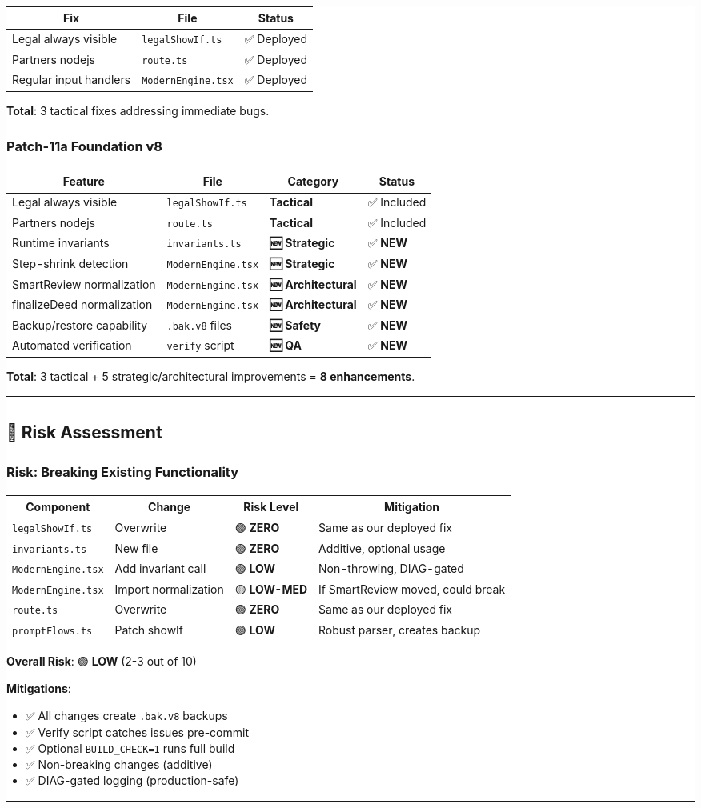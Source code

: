 | Fix | File | Status |
|-----|------|--------|
| Legal always visible | `legalShowIf.ts` | ✅ Deployed |
| Partners nodejs | `route.ts` | ✅ Deployed |
| Regular input handlers | `ModernEngine.tsx` | ✅ Deployed |

**Total**: 3 tactical fixes addressing immediate bugs.

### **Patch-11a Foundation v8**

| Feature | File | Category | Status |
|---------|------|----------|--------|
| Legal always visible | `legalShowIf.ts` | **Tactical** | ✅ Included |
| Partners nodejs | `route.ts` | **Tactical** | ✅ Included |
| Runtime invariants | `invariants.ts` | **🆕 Strategic** | ✅ **NEW** |
| Step-shrink detection | `ModernEngine.tsx` | **🆕 Strategic** | ✅ **NEW** |
| SmartReview normalization | `ModernEngine.tsx` | **🆕 Architectural** | ✅ **NEW** |
| finalizeDeed normalization | `ModernEngine.tsx` | **🆕 Architectural** | ✅ **NEW** |
| Backup/restore capability | `.bak.v8` files | **🆕 Safety** | ✅ **NEW** |
| Automated verification | `verify` script | **🆕 QA** | ✅ **NEW** |

**Total**: 3 tactical + 5 strategic/architectural improvements = **8 enhancements**.

---

## 🎯 **Risk Assessment**

### **Risk: Breaking Existing Functionality**

| Component | Change | Risk Level | Mitigation |
|-----------|--------|------------|------------|
| `legalShowIf.ts` | Overwrite | 🟢 **ZERO** | Same as our deployed fix |
| `invariants.ts` | New file | 🟢 **ZERO** | Additive, optional usage |
| `ModernEngine.tsx` | Add invariant call | 🟢 **LOW** | Non-throwing, DIAG-gated |
| `ModernEngine.tsx` | Import normalization | 🟡 **LOW-MED** | If SmartReview moved, could break |
| `route.ts` | Overwrite | 🟢 **ZERO** | Same as our deployed fix |
| `promptFlows.ts` | Patch showIf | 🟢 **LOW** | Robust parser, creates backup |

**Overall Risk**: 🟢 **LOW** (2-3 out of 10)

**Mitigations**:
- ✅ All changes create `.bak.v8` backups
- ✅ Verify script catches issues pre-commit
- ✅ Optional `BUILD_CHECK=1` runs full build
- ✅ Non-breaking changes (additive)
- ✅ DIAG-gated logging (production-safe)

---